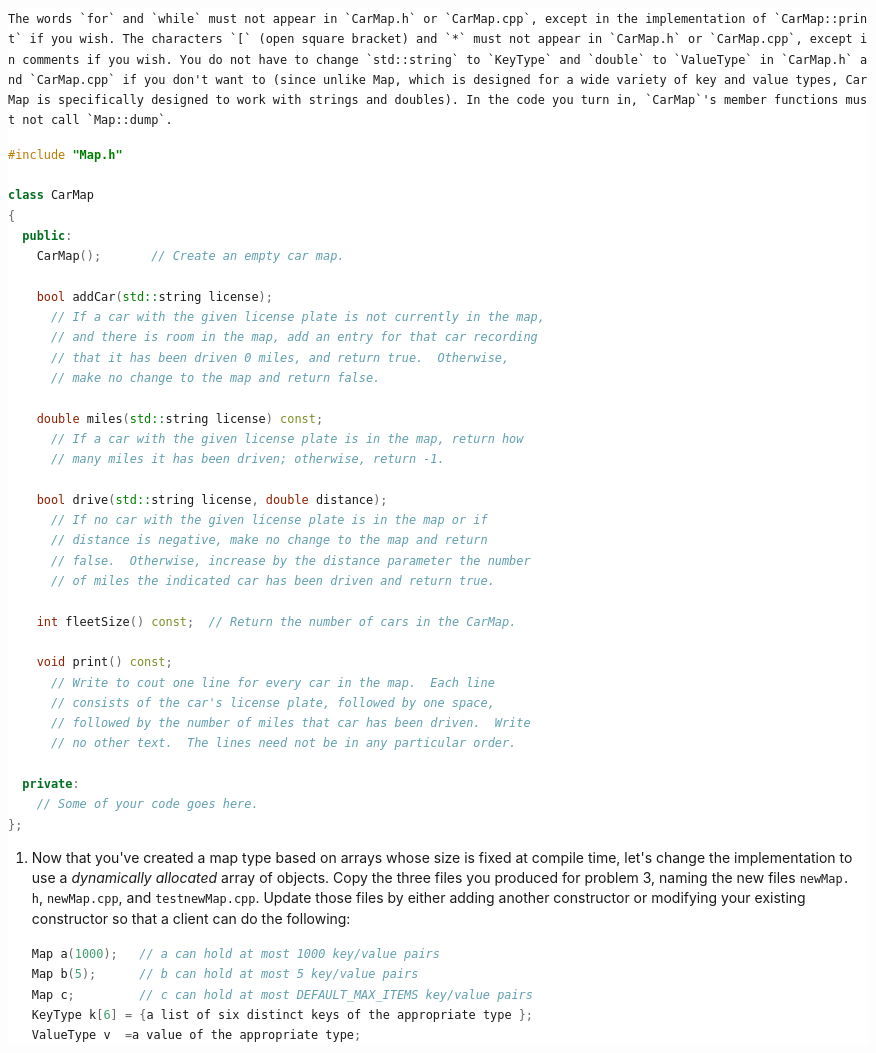     The words `for` and `while` must not appear in `CarMap.h` or `CarMap.cpp`, except in the implementation of `CarMap::print` if you wish. The characters `[` (open square bracket) and `*` must not appear in `CarMap.h` or `CarMap.cpp`, except in comments if you wish. You do not have to change `std::string` to `KeyType` and `double` to `ValueType` in `CarMap.h` and `CarMap.cpp` if you don't want to (since unlike Map, which is designed for a wide variety of key and value types, CarMap is specifically designed to work with strings and doubles). In the code you turn in, `CarMap`'s member functions must not call `Map::dump`.
    

```cpp
#include "Map.h"

class CarMap
{
  public:
    CarMap();       // Create an empty car map.

    bool addCar(std::string license);
      // If a car with the given license plate is not currently in the map,
      // and there is room in the map, add an entry for that car recording
      // that it has been driven 0 miles, and return true.  Otherwise,
      // make no change to the map and return false.

    double miles(std::string license) const;
      // If a car with the given license plate is in the map, return how
      // many miles it has been driven; otherwise, return -1.

    bool drive(std::string license, double distance);
      // If no car with the given license plate is in the map or if
      // distance is negative, make no change to the map and return
      // false.  Otherwise, increase by the distance parameter the number
      // of miles the indicated car has been driven and return true.

    int fleetSize() const;  // Return the number of cars in the CarMap.

    void print() const;
      // Write to cout one line for every car in the map.  Each line
      // consists of the car's license plate, followed by one space,
      // followed by the number of miles that car has been driven.  Write
      // no other text.  The lines need not be in any particular order.

  private:
    // Some of your code goes here.
};
```

1. Now that you've created a map type based on arrays whose size is fixed at compile time, let's change the implementation to use a *dynamically allocated* array of objects. Copy the three files you produced for problem 3, naming the new files `newMap.h`, `newMap.cpp`, and `testnewMap.cpp`. Update those files by either adding another constructor or modifying your existing constructor so that a client can do the following:
    
    ```cpp
    Map a(1000);   // a can hold at most 1000 key/value pairs
    Map b(5);      // b can hold at most 5 key/value pairs
    Map c;         // c can hold at most DEFAULT_MAX_ITEMS key/value pairs
    KeyType k[6] = {a list of six distinct keys of the appropriate type };
    ValueType v  =a value of the appropriate type;
    